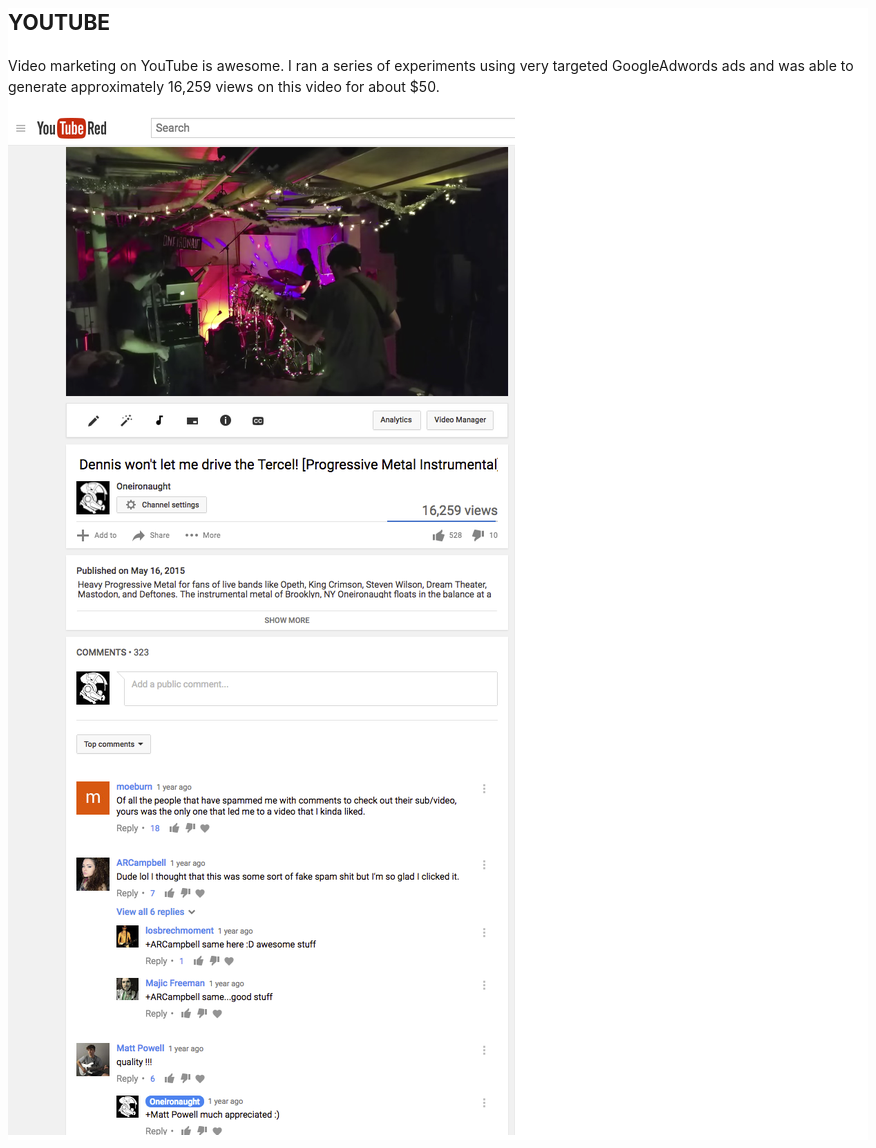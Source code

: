 <h2>YOUTUBE</h2>

<p>Video marketing on YouTube is awesome.  I ran a series of experiments using very targeted GoogleAdwords ads and was able to generate approximately 16,259 views on this video for about $50.</p>

<img src="/images/programatic-content-creation/28-yt-dennis.png">
